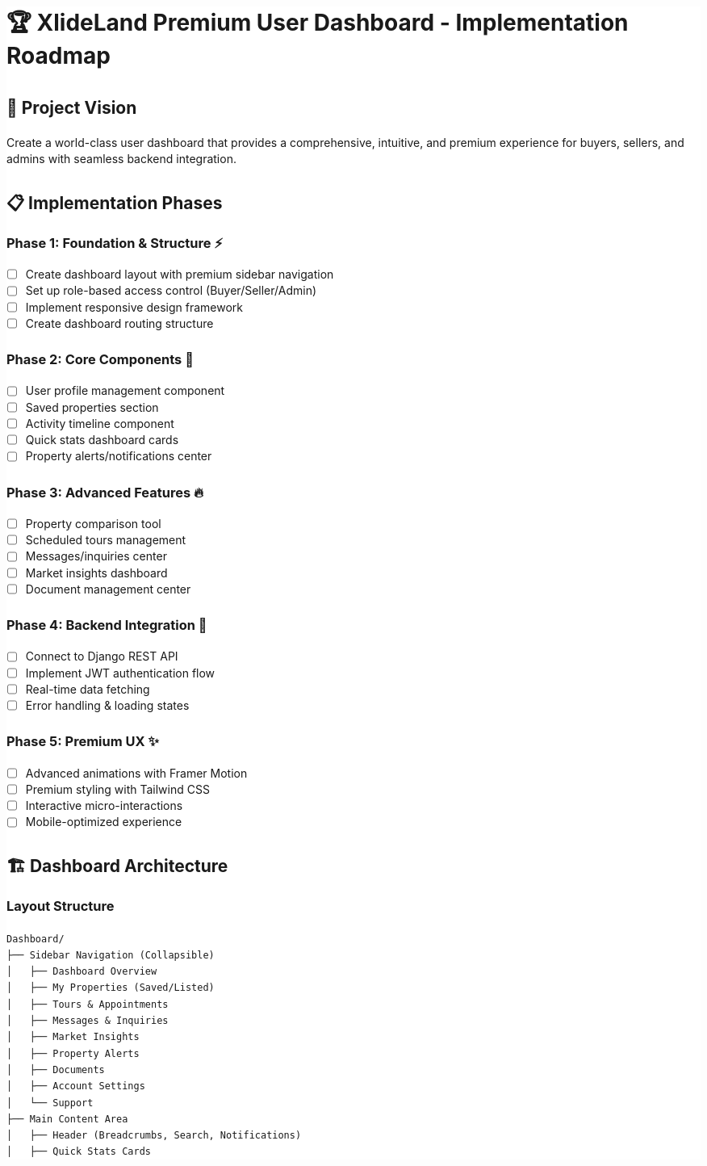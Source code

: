 # 🏆 XlideLand Premium User Dashboard - Implementation Roadmap

## 🎯 **Project Vision**
Create a world-class user dashboard that provides a comprehensive, intuitive, and premium experience for buyers, sellers, and admins with seamless backend integration.

## 📋 **Implementation Phases**

### **Phase 1: Foundation & Structure** ⚡
- [ ] Create dashboard layout with premium sidebar navigation
- [ ] Set up role-based access control (Buyer/Seller/Admin)
- [ ] Implement responsive design framework
- [ ] Create dashboard routing structure

### **Phase 2: Core Components** 🧩
- [ ] User profile management component
- [ ] Saved properties section
- [ ] Activity timeline component
- [ ] Quick stats dashboard cards
- [ ] Property alerts/notifications center

### **Phase 3: Advanced Features** 🔥
- [ ] Property comparison tool
- [ ] Scheduled tours management
- [ ] Messages/inquiries center
- [ ] Market insights dashboard
- [ ] Document management center

### **Phase 4: Backend Integration** 🔗
- [ ] Connect to Django REST API
- [ ] Implement JWT authentication flow
- [ ] Real-time data fetching
- [ ] Error handling & loading states

### **Phase 5: Premium UX** ✨
- [ ] Advanced animations with Framer Motion
- [ ] Premium styling with Tailwind CSS
- [ ] Interactive micro-interactions
- [ ] Mobile-optimized experience

## 🏗️ **Dashboard Architecture**

### **Layout Structure**
```
Dashboard/
├── Sidebar Navigation (Collapsible)
│   ├── Dashboard Overview
│   ├── My Properties (Saved/Listed)
│   ├── Tours & Appointments
│   ├── Messages & Inquiries
│   ├── Market Insights
│   ├── Property Alerts
│   ├── Documents
│   ├── Account Settings
│   └── Support
├── Main Content Area
│   ├── Header (Breadcrumbs, Search, Notifications)
│   ├── Quick Stats Cards
```